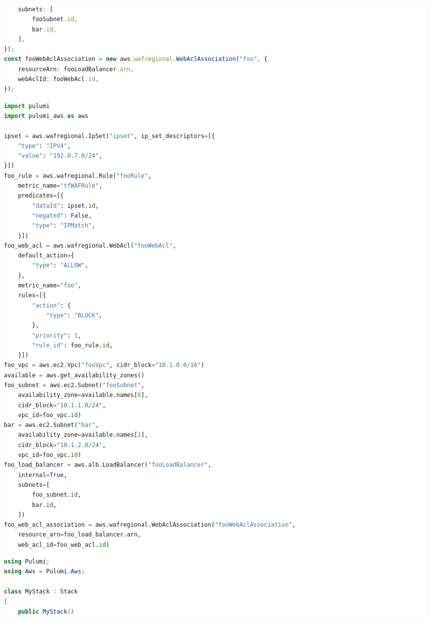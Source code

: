 ```typescript
    subnets: [
        fooSubnet.id,
        bar.id,
    ],
});
const fooWebAclAssociation = new aws.wafregional.WebAclAssociation("foo", {
    resourceArn: fooLoadBalancer.arn,
    webAclId: fooWebAcl.id,
});
```
```python
import pulumi
import pulumi_aws as aws

ipset = aws.wafregional.IpSet("ipset", ip_set_descriptors=[{
    "type": "IPV4",
    "value": "192.0.7.0/24",
}])
foo_rule = aws.wafregional.Rule("fooRule",
    metric_name="tfWAFRule",
    predicates=[{
        "dataId": ipset.id,
        "negated": False,
        "type": "IPMatch",
    }])
foo_web_acl = aws.wafregional.WebAcl("fooWebAcl",
    default_action={
        "type": "ALLOW",
    },
    metric_name="foo",
    rules=[{
        "action": {
            "type": "BLOCK",
        },
        "priority": 1,
        "rule_id": foo_rule.id,
    }])
foo_vpc = aws.ec2.Vpc("fooVpc", cidr_block="10.1.0.0/16")
available = aws.get_availability_zones()
foo_subnet = aws.ec2.Subnet("fooSubnet",
    availability_zone=available.names[0],
    cidr_block="10.1.1.0/24",
    vpc_id=foo_vpc.id)
bar = aws.ec2.Subnet("bar",
    availability_zone=available.names[1],
    cidr_block="10.1.2.0/24",
    vpc_id=foo_vpc.id)
foo_load_balancer = aws.alb.LoadBalancer("fooLoadBalancer",
    internal=True,
    subnets=[
        foo_subnet.id,
        bar.id,
    ])
foo_web_acl_association = aws.wafregional.WebAclAssociation("fooWebAclAssociation",
    resource_arn=foo_load_balancer.arn,
    web_acl_id=foo_web_acl.id)
```
```csharp
using Pulumi;
using Aws = Pulumi.Aws;

class MyStack : Stack
{
    public MyStack()
```